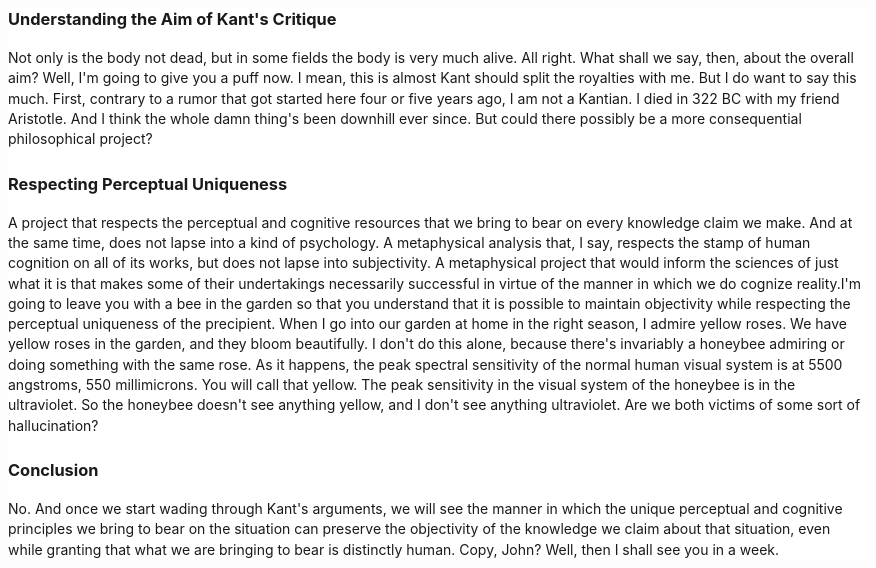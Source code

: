 ### Understanding the Aim of Kant's Critique
Not only is the body not dead, but in some fields the body is very much alive. All right. What shall we say, then, about the overall aim? Well, I'm going to give you a puff now. I mean, this is almost Kant should split the royalties with me. But I do want to say this much. First, contrary to a rumor that got started here four or five years ago, I am not a Kantian. I died in 322 BC with my friend Aristotle. And I think the whole damn thing's been downhill ever since. But could there possibly be a more consequential philosophical project?

### Respecting Perceptual Uniqueness
A project that respects the perceptual and cognitive resources that we bring to bear on every knowledge claim we make. And at the same time, does not lapse into a kind of psychology. A metaphysical analysis that, I say, respects the stamp of human cognition on all of its works, but does not lapse into subjectivity. A metaphysical project that would inform the sciences of just what it is that makes some of their undertakings necessarily successful in virtue of the manner in which we do cognize reality.I'm going to leave you with a bee in the garden so that you understand that it is possible to maintain objectivity while respecting the perceptual uniqueness of the precipient. When I go into our garden at home in the right season, I admire yellow roses. We have yellow roses in the garden, and they bloom beautifully. I don't do this alone, because there's invariably a honeybee admiring or doing something with the same rose. As it happens, the peak spectral sensitivity of the normal human visual system is at 5500 angstroms, 550 millimicrons. You will call that yellow. The peak sensitivity in the visual system of the honeybee is in the ultraviolet. So the honeybee doesn't see anything yellow, and I don't see anything ultraviolet. Are we both victims of some sort of hallucination?

### Conclusion
No. And once we start wading through Kant's arguments, we will see the manner in which the unique perceptual and cognitive principles we bring to bear on the situation can preserve the objectivity of the knowledge we claim about that situation, even while granting that what we are bringing to bear is distinctly human. Copy, John? Well, then I shall see you in a week.
